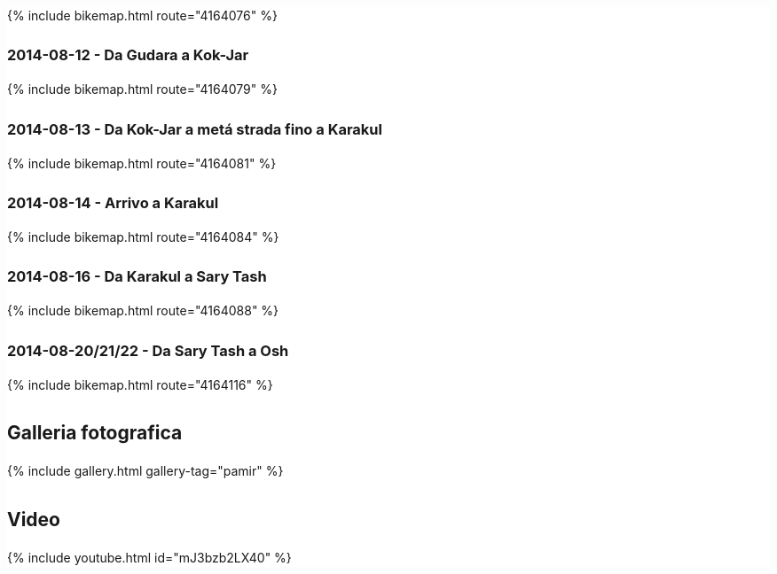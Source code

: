 {% include bikemap.html route="4164076" %}


### 2014-08-12 - Da Gudara a Kok-Jar

{% include bikemap.html route="4164079" %}


### 2014-08-13 - Da Kok-Jar a metá strada fino a Karakul

{% include bikemap.html route="4164081" %}


### 2014-08-14 - Arrivo a Karakul 

{% include bikemap.html route="4164084" %}


### 2014-08-16 - Da Karakul a Sary Tash

{% include bikemap.html route="4164088" %}


### 2014-08-20/21/22 - Da Sary Tash a Osh

{% include bikemap.html route="4164116" %}


## Galleria fotografica

{% include gallery.html gallery-tag="pamir" %}

## Video

{% include youtube.html id="mJ3bzb2LX40" %}
